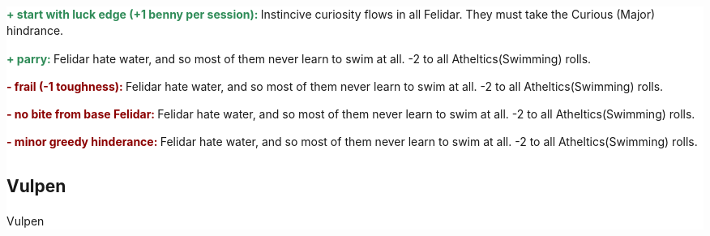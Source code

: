<span style="color:#2e8b57"><strong>+ start with luck edge (+1 benny per session): </strong></span>Instincive curiosity flows in all Felidar. They must take the Curious (Major) hindrance.

<span style="color:#2e8b57"><strong>+ parry: </strong></span>Felidar hate water, and so most of them never learn to swim at all. -2 to all Atheltics(Swimming) rolls.

<span style="color:#8b0000"><strong><strong>- frail (-1 toughness): </strong></strong></strong></span>Felidar hate water, and so most of them never learn to swim at all. -2 to all Atheltics(Swimming) rolls.

<span style="color:#8b0000"><strong>- no bite from base Felidar: </strong></span>Felidar hate water, and so most of them never learn to swim at all. -2 to all Atheltics(Swimming) rolls.

<span style="color:#8b0000"><strong>- minor greedy hinderance: </strong></span>Felidar hate water, and so most of them never learn to swim at all. -2 to all Atheltics(Swimming) rolls.

</blockquote>

## Vulpen

<div class="script">Vulpen</div>
